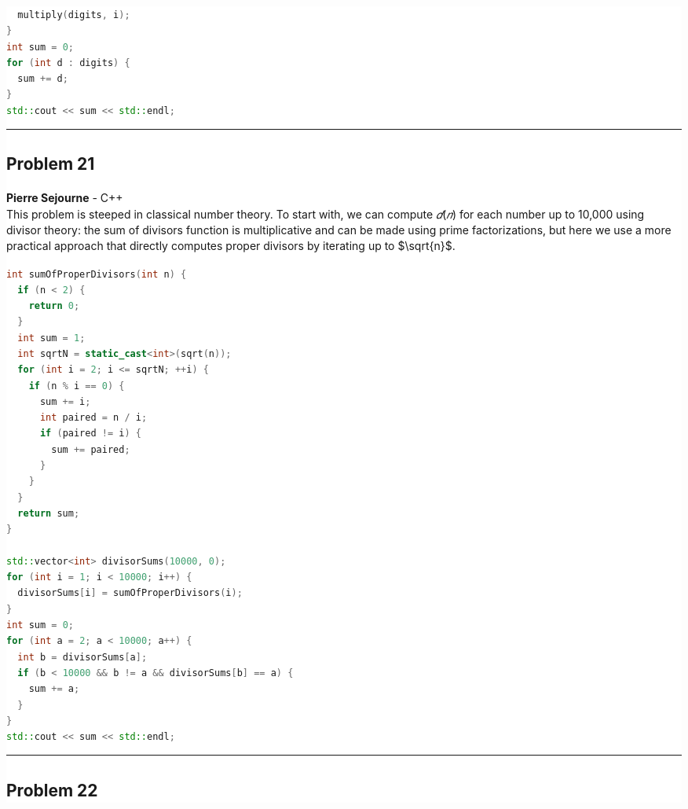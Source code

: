 ```C++
  multiply(digits, i);
}
int sum = 0;
for (int d : digits) {
  sum += d;
}
std::cout << sum << std::endl;
```
---
## Problem 21

**Pierre Sejourne** - C++  
This problem is steeped in classical number theory. To start with, we can compute $𝑑(𝑛)$
for each number up to 10,000 using divisor theory: the sum of divisors function is multiplicative and can be made using prime factorizations, but here we use a more practical approach that directly computes proper divisors by iterating up to $\sqrt{n}$.
```C++
int sumOfProperDivisors(int n) {
  if (n < 2) {
    return 0;
  }
  int sum = 1;
  int sqrtN = static_cast<int>(sqrt(n));
  for (int i = 2; i <= sqrtN; ++i) {
    if (n % i == 0) {
      sum += i;
      int paired = n / i;
      if (paired != i) {
        sum += paired;
      }
    }
  }
  return sum;
}

std::vector<int> divisorSums(10000, 0);
for (int i = 1; i < 10000; i++) {
  divisorSums[i] = sumOfProperDivisors(i);
}
int sum = 0;
for (int a = 2; a < 10000; a++) {
  int b = divisorSums[a];
  if (b < 10000 && b != a && divisorSums[b] == a) {
    sum += a;
  }
}
std::cout << sum << std::endl;
```
---
## Problem 22
